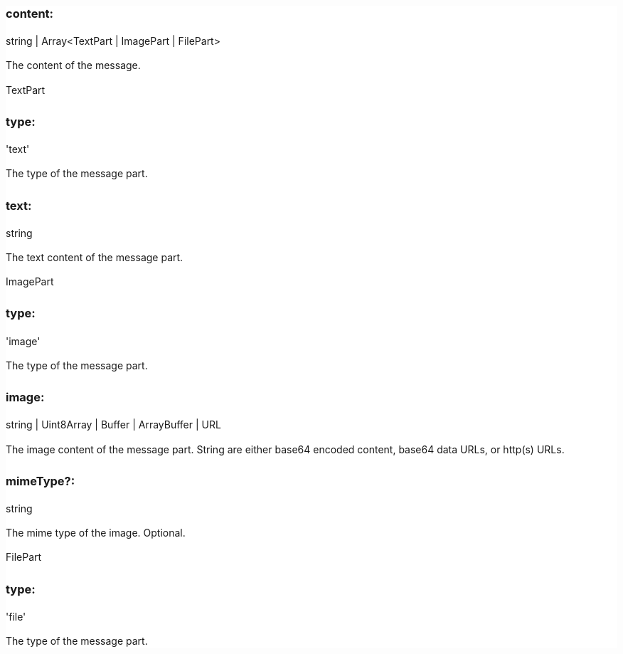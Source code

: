 
### content:


string | Array<TextPart | ImagePart | FilePart>

The content of the message.

TextPart


### type:


'text'

The type of the message part.


### text:


string

The text content of the message part.

ImagePart


### type:


'image'

The type of the message part.


### image:


string | Uint8Array | Buffer | ArrayBuffer | URL

The image content of the message part. String are either base64 encoded content, base64 data URLs, or http(s) URLs.


### mimeType?:


string

The mime type of the image. Optional.

FilePart


### type:


'file'

The type of the message part.
